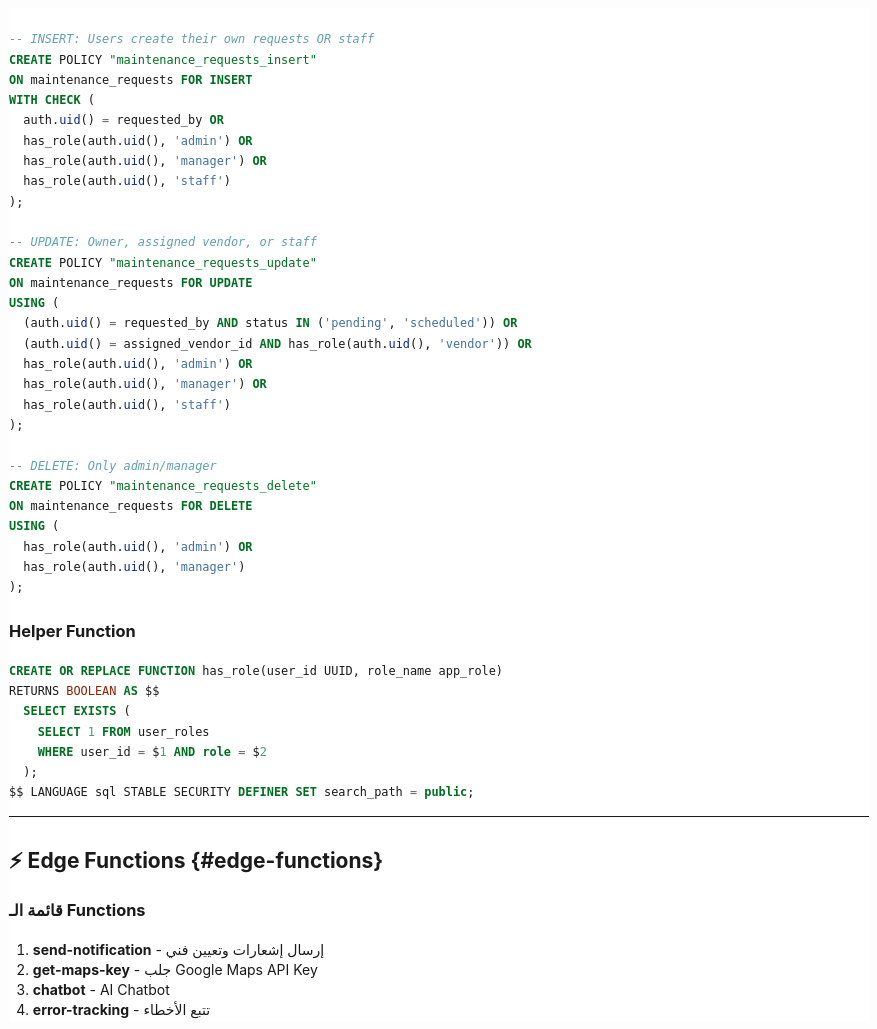 ```sql

-- INSERT: Users create their own requests OR staff
CREATE POLICY "maintenance_requests_insert" 
ON maintenance_requests FOR INSERT
WITH CHECK (
  auth.uid() = requested_by OR
  has_role(auth.uid(), 'admin') OR
  has_role(auth.uid(), 'manager') OR
  has_role(auth.uid(), 'staff')
);

-- UPDATE: Owner, assigned vendor, or staff
CREATE POLICY "maintenance_requests_update" 
ON maintenance_requests FOR UPDATE
USING (
  (auth.uid() = requested_by AND status IN ('pending', 'scheduled')) OR
  (auth.uid() = assigned_vendor_id AND has_role(auth.uid(), 'vendor')) OR
  has_role(auth.uid(), 'admin') OR
  has_role(auth.uid(), 'manager') OR
  has_role(auth.uid(), 'staff')
);

-- DELETE: Only admin/manager
CREATE POLICY "maintenance_requests_delete" 
ON maintenance_requests FOR DELETE
USING (
  has_role(auth.uid(), 'admin') OR
  has_role(auth.uid(), 'manager')
);
```

### Helper Function

```sql
CREATE OR REPLACE FUNCTION has_role(user_id UUID, role_name app_role)
RETURNS BOOLEAN AS $$
  SELECT EXISTS (
    SELECT 1 FROM user_roles
    WHERE user_id = $1 AND role = $2
  );
$$ LANGUAGE sql STABLE SECURITY DEFINER SET search_path = public;
```

---

## ⚡ Edge Functions {#edge-functions}

### قائمة الـ Functions

1. **send-notification** - إرسال إشعارات وتعيين فني
2. **get-maps-key** - جلب Google Maps API Key
3. **chatbot** - AI Chatbot
4. **error-tracking** - تتبع الأخطاء

